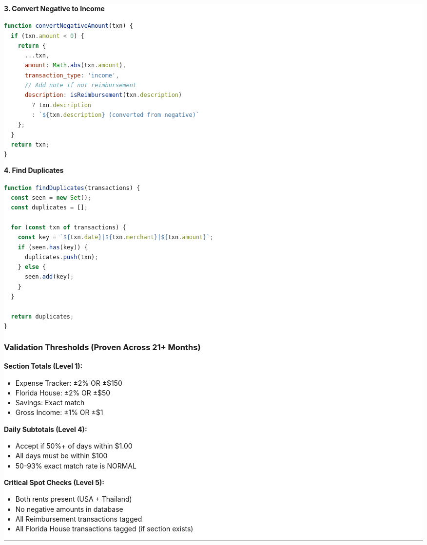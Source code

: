 **3. Convert Negative to Income**
```javascript
function convertNegativeAmount(txn) {
  if (txn.amount < 0) {
    return {
      ...txn,
      amount: Math.abs(txn.amount),
      transaction_type: 'income',
      // Add note if not reimbursement
      description: isReimbursement(txn.description)
        ? txn.description
        : `${txn.description} (converted from negative)`
    };
  }
  return txn;
}
```

**4. Find Duplicates**
```javascript
function findDuplicates(transactions) {
  const seen = new Set();
  const duplicates = [];

  for (const txn of transactions) {
    const key = `${txn.date}|${txn.merchant}|${txn.amount}`;
    if (seen.has(key)) {
      duplicates.push(txn);
    } else {
      seen.add(key);
    }
  }

  return duplicates;
}
```

### Validation Thresholds (Proven Across 21+ Months)

**Section Totals (Level 1):**
- Expense Tracker: ±2% OR ±$150
- Florida House: ±2% OR ±$50
- Savings: Exact match
- Gross Income: ±1% OR ±$1

**Daily Subtotals (Level 4):**
- Accept if 50%+ of days within $1.00
- All days must be within $100
- 50-93% exact match rate is NORMAL

**Critical Spot Checks (Level 5):**
- Both rents present (USA + Thailand)
- No negative amounts in database
- All Reimbursement transactions tagged
- All Florida House transactions tagged (if section exists)

---